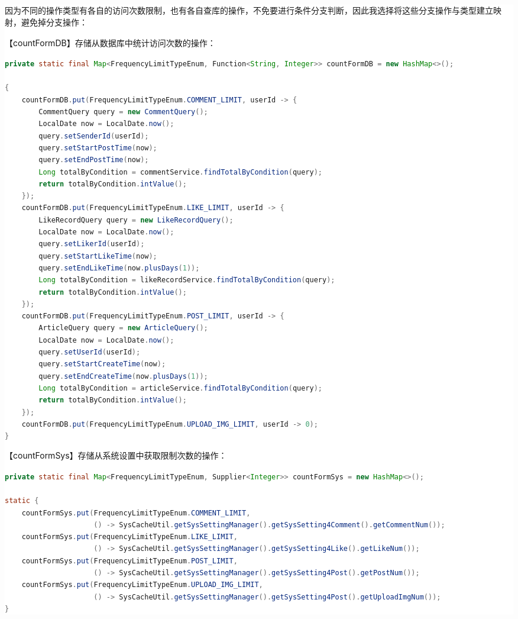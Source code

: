 因为不同的操作类型有各自的访问次数限制，也有各自查库的操作，不免要进行条件分支判断，因此我选择将这些分支操作与类型建立映射，避免掉分支操作：

【countFormDB】存储从数据库中统计访问次数的操作：

```java
private static final Map<FrequencyLimitTypeEnum, Function<String, Integer>> countFormDB = new HashMap<>();

{
    countFormDB.put(FrequencyLimitTypeEnum.COMMENT_LIMIT, userId -> {
        CommentQuery query = new CommentQuery();
        LocalDate now = LocalDate.now();
        query.setSenderId(userId);
        query.setStartPostTime(now);
        query.setEndPostTime(now);
        Long totalByCondition = commentService.findTotalByCondition(query);
        return totalByCondition.intValue();
    });
    countFormDB.put(FrequencyLimitTypeEnum.LIKE_LIMIT, userId -> {
        LikeRecordQuery query = new LikeRecordQuery();
        LocalDate now = LocalDate.now();
        query.setLikerId(userId);
        query.setStartLikeTime(now);
        query.setEndLikeTime(now.plusDays(1));
        Long totalByCondition = likeRecordService.findTotalByCondition(query);
        return totalByCondition.intValue();
    });
    countFormDB.put(FrequencyLimitTypeEnum.POST_LIMIT, userId -> {
        ArticleQuery query = new ArticleQuery();
        LocalDate now = LocalDate.now();
        query.setUserId(userId);
        query.setStartCreateTime(now);
        query.setEndCreateTime(now.plusDays(1));
        Long totalByCondition = articleService.findTotalByCondition(query);
        return totalByCondition.intValue();
    });
    countFormDB.put(FrequencyLimitTypeEnum.UPLOAD_IMG_LIMIT, userId -> 0);
}
```

【countFormSys】存储从系统设置中获取限制次数的操作：

```java
private static final Map<FrequencyLimitTypeEnum, Supplier<Integer>> countFormSys = new HashMap<>();

static {
    countFormSys.put(FrequencyLimitTypeEnum.COMMENT_LIMIT,
                     () -> SysCacheUtil.getSysSettingManager().getSysSetting4Comment().getCommentNum());
    countFormSys.put(FrequencyLimitTypeEnum.LIKE_LIMIT,
                     () -> SysCacheUtil.getSysSettingManager().getSysSetting4Like().getLikeNum());
    countFormSys.put(FrequencyLimitTypeEnum.POST_LIMIT,
                     () -> SysCacheUtil.getSysSettingManager().getSysSetting4Post().getPostNum());
    countFormSys.put(FrequencyLimitTypeEnum.UPLOAD_IMG_LIMIT,
                     () -> SysCacheUtil.getSysSettingManager().getSysSetting4Post().getUploadImgNum());
}
```
